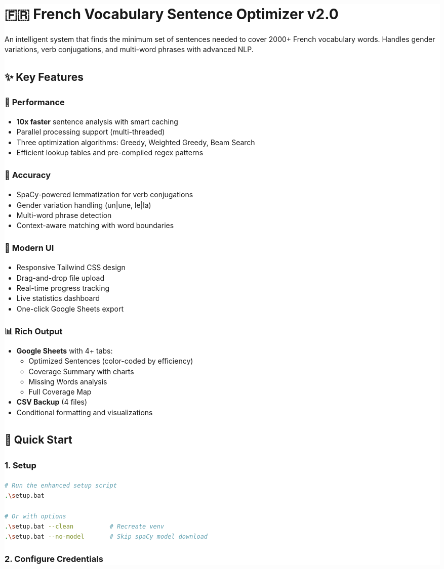 # 🇫🇷 French Vocabulary Sentence Optimizer v2.0

An intelligent system that finds the minimum set of sentences needed to cover 2000+ French vocabulary words. Handles gender variations, verb conjugations, and multi-word phrases with advanced NLP.

## ✨ Key Features

### 🚀 **Performance**
- **10x faster** sentence analysis with smart caching
- Parallel processing support (multi-threaded)
- Three optimization algorithms: Greedy, Weighted Greedy, Beam Search
- Efficient lookup tables and pre-compiled regex patterns

### 🎯 **Accuracy**
- SpaCy-powered lemmatization for verb conjugations
- Gender variation handling (un|une, le|la)
- Multi-word phrase detection
- Context-aware matching with word boundaries

### 🎨 **Modern UI**
- Responsive Tailwind CSS design
- Drag-and-drop file upload
- Real-time progress tracking
- Live statistics dashboard
- One-click Google Sheets export

### 📊 **Rich Output**
- **Google Sheets** with 4+ tabs:
  - Optimized Sentences (color-coded by efficiency)
  - Coverage Summary with charts
  - Missing Words analysis
  - Full Coverage Map
- **CSV Backup** (4 files)
- Conditional formatting and visualizations

## 🏃 Quick Start

### 1. Setup
```bash
# Run the enhanced setup script
.\setup.bat

# Or with options
.\setup.bat --clean          # Recreate venv
.\setup.bat --no-model       # Skip spaCy model download
```

### 2. Configure Credentials
